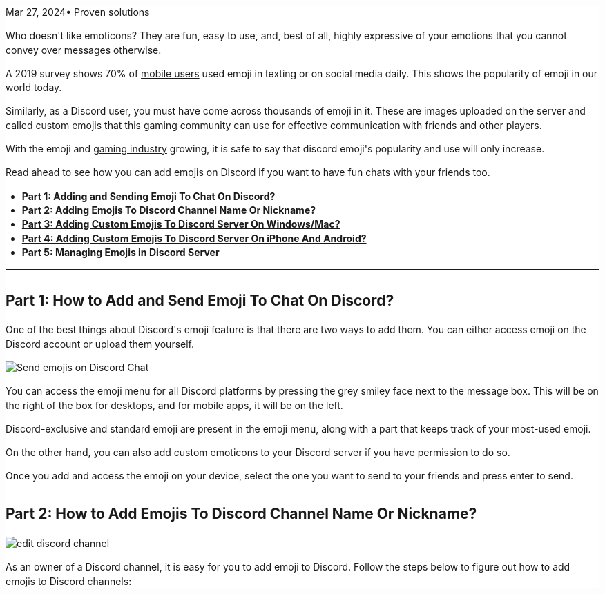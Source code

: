  Mar 27, 2024• Proven solutions

Who doesn't like emoticons? They are fun, easy to use, and, best of all, highly expressive of your emotions that you cannot convey over messages otherwise.

A 2019 survey shows 70% of [mobile users](https://www.statista.com/statistics/1068073/frequency-emoji-usage-mobile-phone-texts-social-media-mexico/) used emoji in texting or on social media daily. This shows the popularity of emoji in our world today.

Similarly, as a Discord user, you must have come across thousands of emoji in it. These are images uploaded on the server and called custom emojis that this gaming community can use for effective communication with friends and other players.

With the emoji and [gaming industry](https://www.statista.com/statistics/246892/value-of-the-video-game-market-in-the-us/) growing, it is safe to say that discord emoji's popularity and use will only increase.

Read ahead to see how you can add emojis on Discord if you want to have fun chats with your friends too.

* [**Part 1: Adding and Sending Emoji To Chat On Discord?**](#part1)
* [**Part 2: Adding Emojis To Discord Channel Name Or Nickname?**](#part2)
* [**Part 3: Adding Custom Emojis To Discord Server On Windows/Mac?**](#part3)
* [**Part 4: Adding Custom Emojis To Discord Server On iPhone And Android?**](#part4)
* [**Part 5: Managing Emojis in Discord Server**](#part5)

---

## Part 1: How to Add and Send Emoji To Chat On Discord?

One of the best things about Discord's emoji feature is that there are two ways to add them. You can either access emoji on the Discord account or upload them yourself.

![Send emojis on Discord Chat](https://images.wondershare.com/filmora/article-images/send-emoji-discord-chat.jpg)

You can access the emoji menu for all Discord platforms by pressing the grey smiley face next to the message box. This will be on the right of the box for desktops, and for mobile apps, it will be on the left.

Discord-exclusive and standard emoji are present in the emoji menu, along with a part that keeps track of your most-used emoji.

On the other hand, you can also add custom emoticons to your Discord server if you have permission to do so.

Once you add and access the emoji on your device, select the one you want to send to your friends and press enter to send.

## Part 2: How to Add Emojis To Discord Channel Name Or Nickname?

![edit discord channel](https://images.wondershare.com/filmora/article-images/edit-channel-name.jpg)

As an owner of a Discord channel, it is easy for you to add emoji to Discord. Follow the steps below to figure out how to add emojis to Discord channels:
